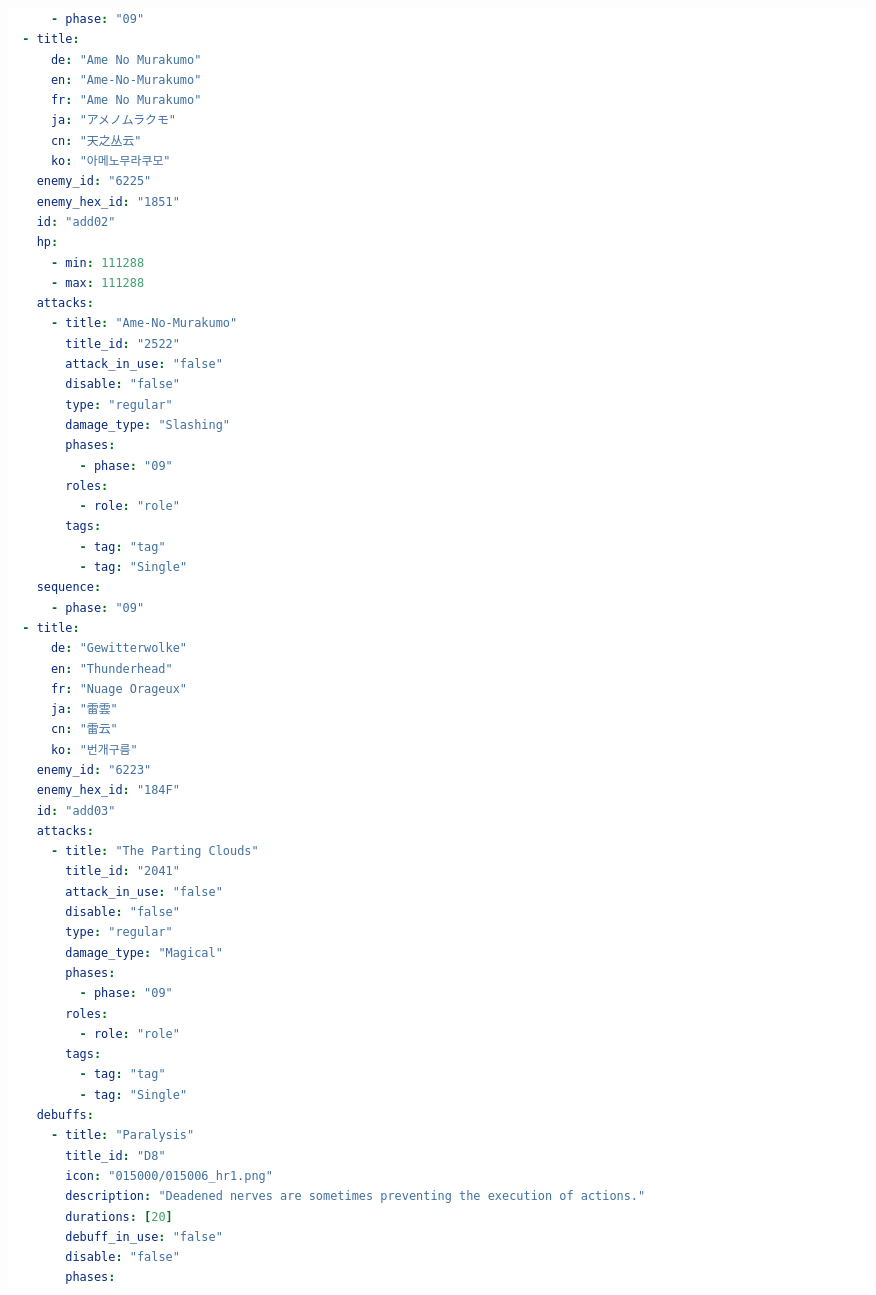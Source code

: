 ```yaml
      - phase: "09"
  - title:
      de: "Ame No Murakumo"
      en: "Ame-No-Murakumo"
      fr: "Ame No Murakumo"
      ja: "アメノムラクモ"
      cn: "天之丛云"
      ko: "아메노무라쿠모"
    enemy_id: "6225"
    enemy_hex_id: "1851"
    id: "add02"
    hp:
      - min: 111288
      - max: 111288
    attacks:
      - title: "Ame-No-Murakumo"
        title_id: "2522"
        attack_in_use: "false"
        disable: "false"
        type: "regular"
        damage_type: "Slashing"
        phases:
          - phase: "09"
        roles:
          - role: "role"
        tags:
          - tag: "tag"
          - tag: "Single"
    sequence:
      - phase: "09"
  - title:
      de: "Gewitterwolke"
      en: "Thunderhead"
      fr: "Nuage Orageux"
      ja: "雷雲"
      cn: "雷云"
      ko: "번개구름"
    enemy_id: "6223"
    enemy_hex_id: "184F"
    id: "add03"
    attacks:
      - title: "The Parting Clouds"
        title_id: "2041"
        attack_in_use: "false"
        disable: "false"
        type: "regular"
        damage_type: "Magical"
        phases:
          - phase: "09"
        roles:
          - role: "role"
        tags:
          - tag: "tag"
          - tag: "Single"
    debuffs:
      - title: "Paralysis"
        title_id: "D8"
        icon: "015000/015006_hr1.png"
        description: "Deadened nerves are sometimes preventing the execution of actions."
        durations: [20]
        debuff_in_use: "false"
        disable: "false"
        phases:
```